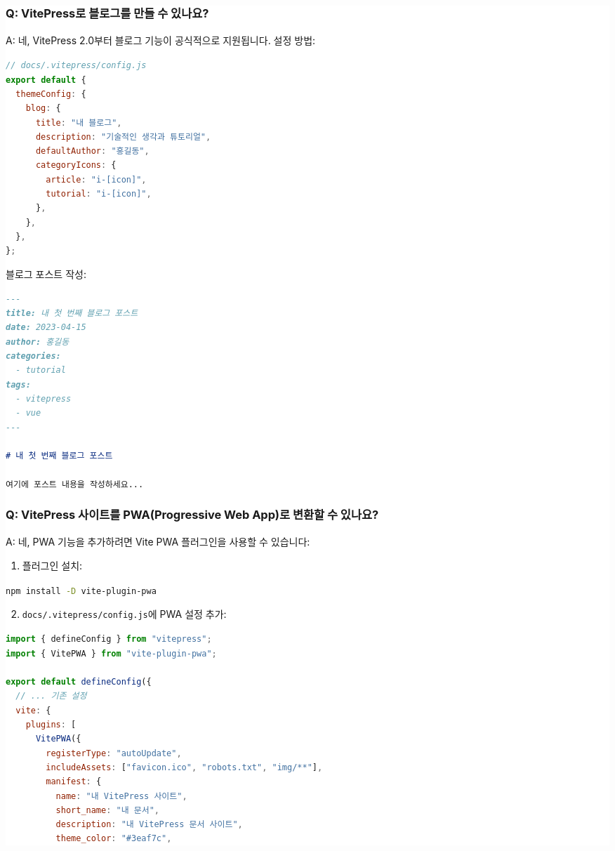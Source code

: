 ### Q: VitePress로 블로그를 만들 수 있나요?

A: 네, VitePress 2.0부터 블로그 기능이 공식적으로 지원됩니다. 설정 방법:

```javascript
// docs/.vitepress/config.js
export default {
  themeConfig: {
    blog: {
      title: "내 블로그",
      description: "기술적인 생각과 튜토리얼",
      defaultAuthor: "홍길동",
      categoryIcons: {
        article: "i-[icon]",
        tutorial: "i-[icon]",
      },
    },
  },
};
```

블로그 포스트 작성:

```markdown
---
title: 내 첫 번째 블로그 포스트
date: 2023-04-15
author: 홍길동
categories:
  - tutorial
tags:
  - vitepress
  - vue
---

# 내 첫 번째 블로그 포스트

여기에 포스트 내용을 작성하세요...
```

### Q: VitePress 사이트를 PWA(Progressive Web App)로 변환할 수 있나요?

A: 네, PWA 기능을 추가하려면 Vite PWA 플러그인을 사용할 수 있습니다:

1. 플러그인 설치:

```bash
npm install -D vite-plugin-pwa
```

2. `docs/.vitepress/config.js`에 PWA 설정 추가:

```javascript
import { defineConfig } from "vitepress";
import { VitePWA } from "vite-plugin-pwa";

export default defineConfig({
  // ... 기존 설정
  vite: {
    plugins: [
      VitePWA({
        registerType: "autoUpdate",
        includeAssets: ["favicon.ico", "robots.txt", "img/**"],
        manifest: {
          name: "내 VitePress 사이트",
          short_name: "내 문서",
          description: "내 VitePress 문서 사이트",
          theme_color: "#3eaf7c",
```